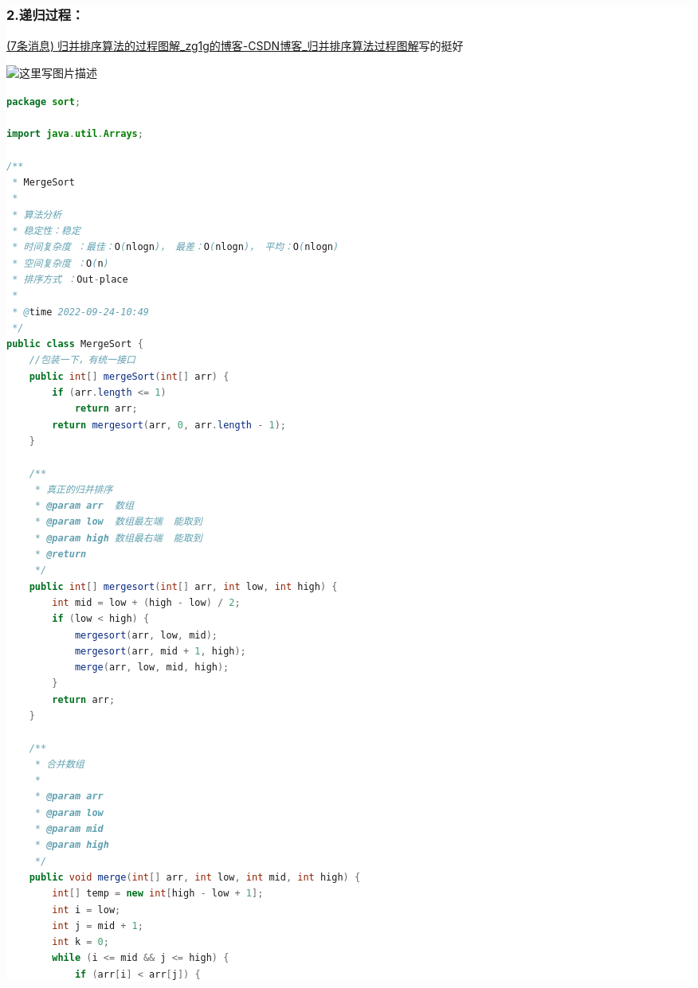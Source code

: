 

### 2.递归过程：

[(7条消息) 归并排序算法的过程图解_zg1g的博客-CSDN博客_归并排序算法过程图解](https://blog.csdn.net/daigualu/article/details/78399168)写的挺好

![这里写图片描述](https://img-blog.csdn.net/20171031075901288?watermark/2/text/aHR0cDovL2Jsb2cuY3Nkbi5uZXQvZGFpZ3VhbHU=/font/5a6L5L2T/fontsize/400/fill/I0JBQkFCMA==/dissolve/70/gravity/SouthEast)

```java
package sort;

import java.util.Arrays;

/**
 * MergeSort
 *
 * 算法分析
 * 稳定性：稳定
 * 时间复杂度 ：最佳：O(nlogn)， 最差：O(nlogn)， 平均：O(nlogn)
 * 空间复杂度 ：O(n)
 * 排序方式 ：Out-place
 *
 * @time 2022-09-24-10:49
 */
public class MergeSort {
    //包装一下，有统一接口
    public int[] mergeSort(int[] arr) {
        if (arr.length <= 1)
            return arr;
        return mergesort(arr, 0, arr.length - 1);
    }

    /**
     * 真正的归并排序
     * @param arr  数组
     * @param low  数组最左端  能取到
     * @param high 数组最右端  能取到
     * @return
     */
    public int[] mergesort(int[] arr, int low, int high) {
        int mid = low + (high - low) / 2;
        if (low < high) {
            mergesort(arr, low, mid);
            mergesort(arr, mid + 1, high);
            merge(arr, low, mid, high);
        }
        return arr;
    }

    /**
     * 合并数组
     *
     * @param arr
     * @param low
     * @param mid
     * @param high
     */
    public void merge(int[] arr, int low, int mid, int high) {
        int[] temp = new int[high - low + 1];
        int i = low;
        int j = mid + 1;
        int k = 0;
        while (i <= mid && j <= high) {
            if (arr[i] < arr[j]) {
```